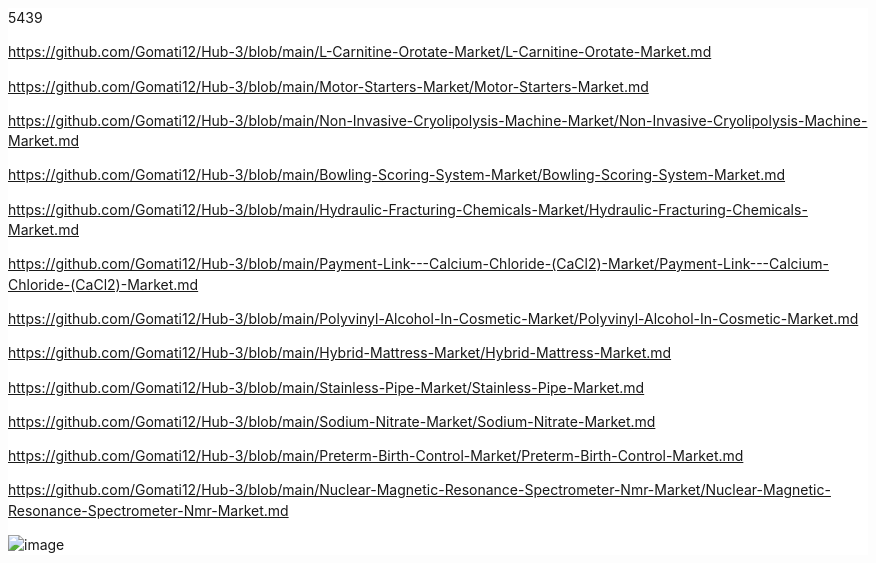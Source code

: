 5439</p><p><a href="https://github.com/Gomati12/Hub-3/blob/main/L-Carnitine-Orotate-Market/L-Carnitine-Orotate-Market.md">https://github.com/Gomati12/Hub-3/blob/main/L-Carnitine-Orotate-Market/L-Carnitine-Orotate-Market.md</a></p><p><a href="https://github.com/Gomati12/Hub-3/blob/main/Motor-Starters-Market/Motor-Starters-Market.md">https://github.com/Gomati12/Hub-3/blob/main/Motor-Starters-Market/Motor-Starters-Market.md</a></p><p><a href="https://github.com/Gomati12/Hub-3/blob/main/Non-Invasive-Cryolipolysis-Machine-Market/Non-Invasive-Cryolipolysis-Machine-Market.md">https://github.com/Gomati12/Hub-3/blob/main/Non-Invasive-Cryolipolysis-Machine-Market/Non-Invasive-Cryolipolysis-Machine-Market.md</a></p><p><a href="https://github.com/Gomati12/Hub-3/blob/main/Bowling-Scoring-System-Market/Bowling-Scoring-System-Market.md">https://github.com/Gomati12/Hub-3/blob/main/Bowling-Scoring-System-Market/Bowling-Scoring-System-Market.md</a></p><p><a href="https://github.com/Gomati12/Hub-3/blob/main/Hydraulic-Fracturing-Chemicals-Market/Hydraulic-Fracturing-Chemicals-Market.md">https://github.com/Gomati12/Hub-3/blob/main/Hydraulic-Fracturing-Chemicals-Market/Hydraulic-Fracturing-Chemicals-Market.md</a></p><p><a href="https://github.com/Gomati12/Hub-3/blob/main/Payment-Link---Calcium-Chloride-(CaCl2)-Market/Payment-Link---Calcium-Chloride-(CaCl2)-Market.md">https://github.com/Gomati12/Hub-3/blob/main/Payment-Link---Calcium-Chloride-(CaCl2)-Market/Payment-Link---Calcium-Chloride-(CaCl2)-Market.md</a></p><p><a href="https://github.com/Gomati12/Hub-3/blob/main/Polyvinyl-Alcohol-In-Cosmetic-Market/Polyvinyl-Alcohol-In-Cosmetic-Market.md">https://github.com/Gomati12/Hub-3/blob/main/Polyvinyl-Alcohol-In-Cosmetic-Market/Polyvinyl-Alcohol-In-Cosmetic-Market.md</a></p><p><a href="https://github.com/Gomati12/Hub-3/blob/main/Hybrid-Mattress-Market/Hybrid-Mattress-Market.md">https://github.com/Gomati12/Hub-3/blob/main/Hybrid-Mattress-Market/Hybrid-Mattress-Market.md</a></p><p><a href="https://github.com/Gomati12/Hub-3/blob/main/Stainless-Pipe-Market/Stainless-Pipe-Market.md">https://github.com/Gomati12/Hub-3/blob/main/Stainless-Pipe-Market/Stainless-Pipe-Market.md</a></p><p><a href="https://github.com/Gomati12/Hub-3/blob/main/Sodium-Nitrate-Market/Sodium-Nitrate-Market.md">https://github.com/Gomati12/Hub-3/blob/main/Sodium-Nitrate-Market/Sodium-Nitrate-Market.md</a></p><p><a href="https://github.com/Gomati12/Hub-3/blob/main/Preterm-Birth-Control-Market/Preterm-Birth-Control-Market.md">https://github.com/Gomati12/Hub-3/blob/main/Preterm-Birth-Control-Market/Preterm-Birth-Control-Market.md</a></p><p><a href="https://github.com/Gomati12/Hub-3/blob/main/Nuclear-Magnetic-Resonance-Spectrometer-Nmr-Market/Nuclear-Magnetic-Resonance-Spectrometer-Nmr-Market.md">https://github.com/Gomati12/Hub-3/blob/main/Nuclear-Magnetic-Resonance-Spectrometer-Nmr-Market/Nuclear-Magnetic-Resonance-Spectrometer-Nmr-Market.md</a></p>
![image](https://github.com/user-attachments/assets/28d65633-e995-4338-a3f8-be255614a3d9)
